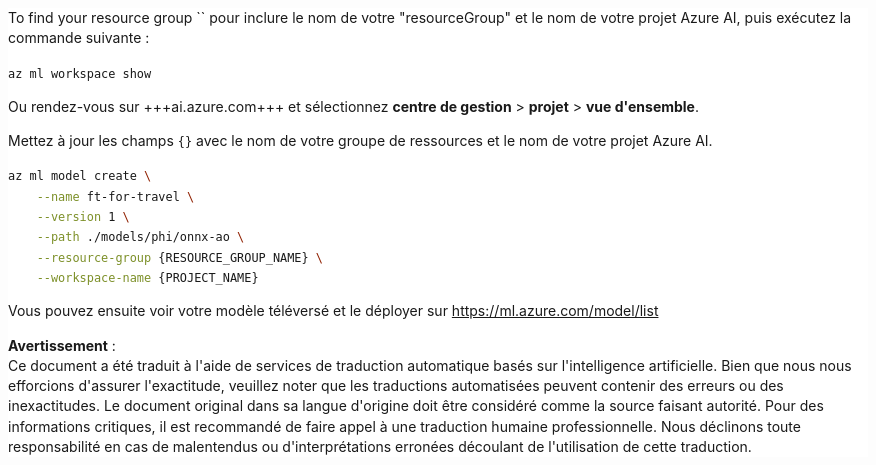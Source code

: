 To find your resource group `` pour inclure le nom de votre "resourceGroup" et le nom de votre projet Azure AI, puis exécutez la commande suivante :

```
az ml workspace show
```

Ou rendez-vous sur +++ai.azure.com+++ et sélectionnez **centre de gestion** > **projet** > **vue d'ensemble**.

Mettez à jour les champs `{}` avec le nom de votre groupe de ressources et le nom de votre projet Azure AI.

```bash
az ml model create \
    --name ft-for-travel \
    --version 1 \
    --path ./models/phi/onnx-ao \
    --resource-group {RESOURCE_GROUP_NAME} \
    --workspace-name {PROJECT_NAME}
```
Vous pouvez ensuite voir votre modèle téléversé et le déployer sur https://ml.azure.com/model/list

**Avertissement** :  
Ce document a été traduit à l'aide de services de traduction automatique basés sur l'intelligence artificielle. Bien que nous nous efforcions d'assurer l'exactitude, veuillez noter que les traductions automatisées peuvent contenir des erreurs ou des inexactitudes. Le document original dans sa langue d'origine doit être considéré comme la source faisant autorité. Pour des informations critiques, il est recommandé de faire appel à une traduction humaine professionnelle. Nous déclinons toute responsabilité en cas de malentendus ou d'interprétations erronées découlant de l'utilisation de cette traduction.